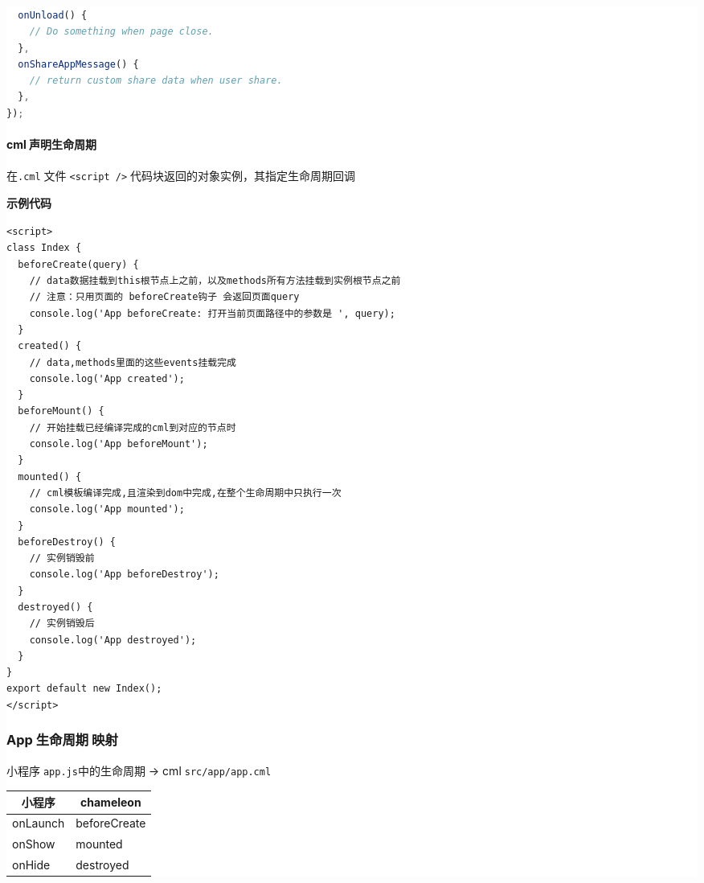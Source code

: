 ```javascript
  onUnload() {
    // Do something when page close.
  },
  onShareAppMessage() {
    // return custom share data when user share.
  },
});
```

#### cml 声明生命周期

在`.cml` 文件 `<script />` 代码块返回的对象实例，其指定生命周期回调

**示例代码**

```vue
<script>
class Index {
  beforeCreate(query) {
    // data数据挂载到this根节点上之前，以及methods所有方法挂载到实例根节点之前
    // 注意：只用页面的 beforeCreate钩子 会返回页面query
    console.log('App beforeCreate: 打开当前页面路径中的参数是 ', query);
  }
  created() {
    // data,methods里面的这些events挂载完成
    console.log('App created');
  }
  beforeMount() {
    // 开始挂载已经编译完成的cml到对应的节点时
    console.log('App beforeMount');
  }
  mounted() {
    // cml模板编译完成,且渲染到dom中完成,在整个生命周期中只执行一次
    console.log('App mounted');
  }
  beforeDestroy() {
    // 实例销毁前
    console.log('App beforeDestroy');
  }
  destroyed() {
    // 实例销毁后
    console.log('App destroyed');
  }
}
export default new Index();
</script>
```

### App 生命周期 映射

小程序 `app.js`中的生命周期 -> cml `src/app/app.cml`

| 小程序   | chameleon    |
| -------- | ------------ |
| onLaunch | beforeCreate |
| onShow   | mounted      |
| onHide   | destroyed    |

